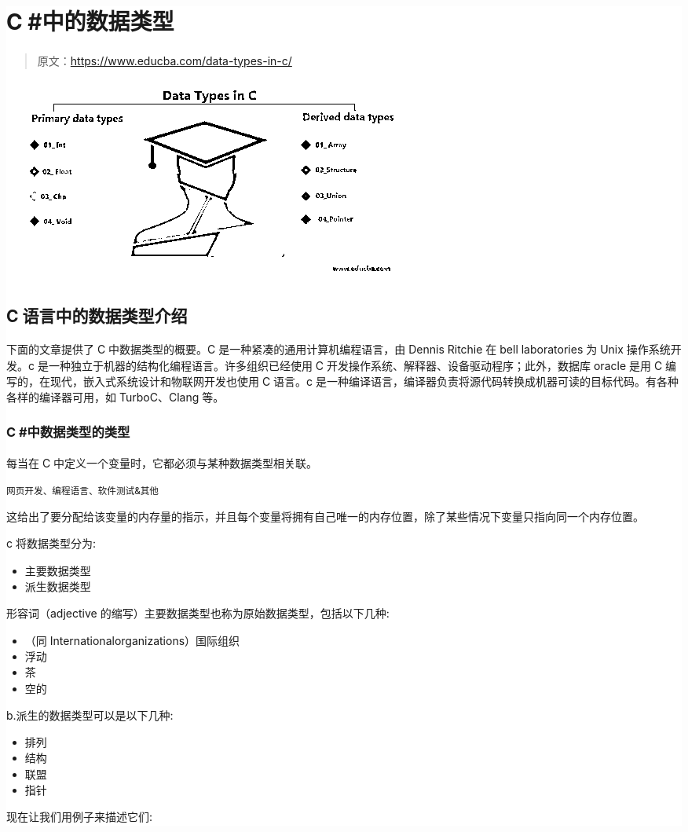 # C #中的数据类型

> 原文：<https://www.educba.com/data-types-in-c/>

![Data Types in C](img/7ceb6848a982ec64bfcd7ee43fce447d.png)



## C 语言中的数据类型介绍

下面的文章提供了 C 中数据类型的概要。C 是一种紧凑的通用计算机编程语言，由 Dennis Ritchie 在 bell laboratories 为 Unix 操作系统开发。c 是一种独立于机器的结构化编程语言。许多组织已经使用 C 开发操作系统、解释器、设备驱动程序；此外，数据库 oracle 是用 C 编写的，在现代，嵌入式系统设计和物联网开发也使用 C 语言。c 是一种编译语言，编译器负责将源代码转换成机器可读的目标代码。有各种各样的编译器可用，如 TurboC、Clang 等。

### C #中数据类型的类型

每当在 C 中定义一个变量时，它都必须与某种数据类型相关联。

<small>网页开发、编程语言、软件测试&其他</small>

这给出了要分配给该变量的内存量的指示，并且每个变量将拥有自己唯一的内存位置，除了某些情况下变量只指向同一个内存位置。

c 将数据类型分为:

*   主要数据类型
*   派生数据类型

形容词（adjective 的缩写）主要数据类型也称为原始数据类型，包括以下几种:

*   （同 Internationalorganizations）国际组织
*   浮动
*   茶
*   空的

b.派生的数据类型可以是以下几种:

*   排列
*   结构
*   联盟
*   指针

现在让我们用例子来描述它们:

